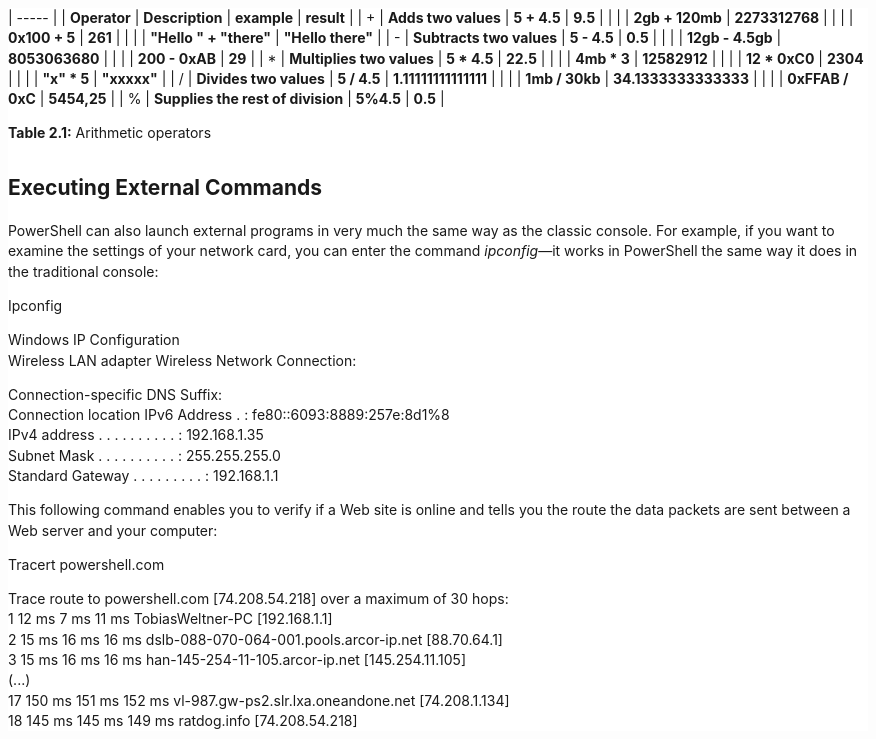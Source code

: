 | ----- |
| **Operator** |  **Description** |  **example** |  **result** |
| + |  **Adds two values** |  **5 + 4.5** |  **9.5** |
|  |   |  **2gb + 120mb** |  **2273312768** |
|  |   |  **0x100 + 5** |  **261** |
|  |   |  **"Hello " + "there"** |  **"Hello there"** |
| - |  **Subtracts two values** |  **5 - 4.5** |  **0.5** |
|  |   |  **12gb - 4.5gb** |  **8053063680** |
|  |   |  **200 - 0xAB** |  **29** |
| * |  **Multiplies two values** |  **5 * 4.5** |  **22.5** |
|  |   |  **4mb * 3** |  **12582912** |
|  |   |  **12 * 0xC0** |  **2304** |
|  |   |  **"x" * 5** |  **"xxxxx"** |
| / |  **Divides two values** |  **5 / 4.5** |  **1.11111111111111** |
|  |   |  **1mb / 30kb** |  **34.1333333333333** |
|  |   |  **0xFFAB / 0xC** |  **5454,25** |
| % |  **Supplies the rest of division** |  **5%4.5** |  **0.5** |

**Table 2.1:** Arithmetic operators

## Executing External Commands

PowerShell can also launch external programs in very much the same way as the classic console. For example, if you want to examine the settings of your network card, you can enter the command _ipconfig_—it works in PowerShell the same way it does in the traditional console:

Ipconfig

Windows IP Configuration  
Wireless LAN adapter Wireless Network Connection:

Connection-specific DNS Suffix:  
Connection location IPv6 Address . : fe80::6093:8889:257e:8d1%8  
IPv4 address . . . . . . . . . . : 192.168.1.35  
Subnet Mask . . . . . . . . . . : 255.255.255.0  
Standard Gateway . . . . . . . . . : 192.168.1.1

This following command enables you to verify if a Web site is online and tells you the route the data packets are sent between a Web server and your computer:

Tracert powershell.com

Trace route to powershell.com [74.208.54.218] over a maximum of 30 hops:  
1 12 ms 7 ms 11 ms TobiasWeltner-PC [192.168.1.1]  
2 15 ms 16 ms 16 ms dslb-088-070-064-001.pools.arcor-ip.net [88.70.64.1]  
3 15 ms 16 ms 16 ms han-145-254-11-105.arcor-ip.net [145.254.11.105]  
(...)  
17 150 ms 151 ms 152 ms vl-987.gw-ps2.slr.lxa.oneandone.net [74.208.1.134]  
18 145 ms 145 ms 149 ms ratdog.info [74.208.54.218]


[1]: http://powershell.com/cs/blogs/ebookv2/archive/2011/12/15/interactive-powershell.aspx#table2.1
[2]: http://powershell.com/cs/cfs-file.ashx/__key/CommunityServer.Blogs.Components.WeblogFiles/ebook.images/Ch2_2D00_1.png
[3]: http://powershell.com/cs/blogs/ebookv2/archive/2012/02/02/chapter-3-variables.aspx
[4]: http://powershell.com/cs/blogs/ebookv2/archive/2012/03/06/chapter-10-scripts.aspx
[5]: http://powershell.com/cs/blogs/ebookv2/archive/2011/12/15/interactive-powershell.aspx#table2.2
[6]: http://powershell.com/cs/blogs/ebookv2/archive/2012/03/06/chapter-11-error-handling.aspx